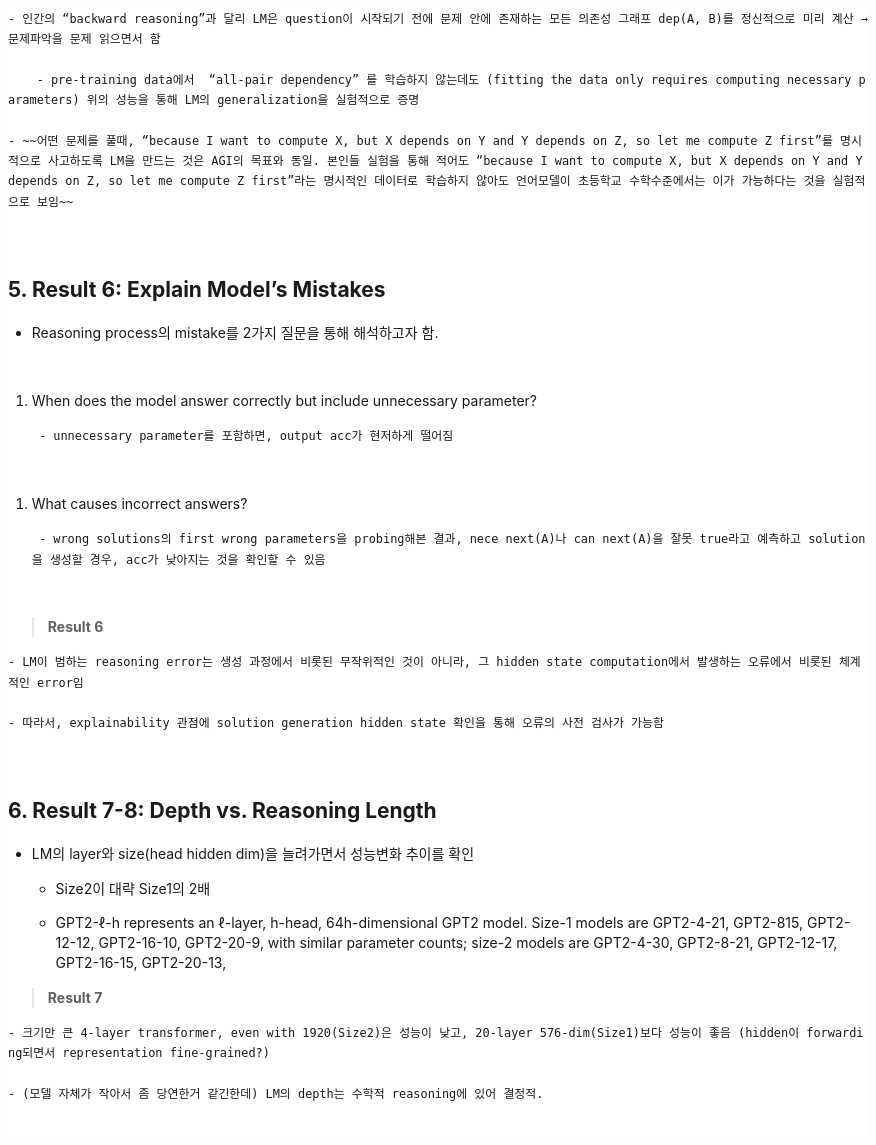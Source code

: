 	- 인간의 “backward reasoning”과 달리 LM은 question이 시작되기 전에 문제 안에 존재하는 모든 의존성 그래프 dep(A, B)를 정신적으로 미리 계산 → 문제파악을 문제 읽으면서 함

		- pre-training data에서  “all-pair dependency” 를 학습하지 않는데도 (fitting the data only requires computing necessary parameters) 위의 성능을 통해 LM의 generalization을 실험적으로 증명

	- ~~어떤 문제를 풀때, “because I want to compute X, but X depends on Y and Y depends on Z, so let me compute Z first”를 명시적으로 사고하도록 LM을 만드는 것은 AGI의 목표와 동일. 본인들 실험을 통해 적어도 “because I want to compute X, but X depends on Y and Y depends on Z, so let me compute Z first”라는 명시적인 데이터로 학습하지 않아도 언어모델이 초등학교 수학수준에서는 이가 가능하다는 것을 실험적으로 보임~~

<br/>

## 5. Result 6: Explain Model’s Mistakes

- Reasoning process의 mistake를 2가지 질문을 통해 해석하고자 함.

<br/>

1. When does the model answer correctly but include unnecessary parameter?

		- unnecessary parameter를 포함하면, output acc가 현저하게 떨어짐

<br/>

1. What causes incorrect answers?

		- wrong solutions의 first wrong parameters을 probing해본 결과, nece next(A)나 can next(A)을 잘못 true라고 예측하고 solution을 생성할 경우, acc가 낮아지는 것을 확인할 수 있음

<br/>

> **Result 6**

	- LM이 범하는 reasoning error는 생성 과정에서 비롯된 무작위적인 것이 아니라, 그 hidden state computation에서 발생하는 오류에서 비롯된 체계적인 error임

	- 따라서, explainability 관점에 solution generation hidden state 확인을 통해 오류의 사전 검사가 가능함

<br/>

## 6. Result 7-8: Depth vs. Reasoning Length

- LM의 layer와 size(head hidden dim)을 늘려가면서 성능변화 추이를 확인

	- Size2이 대략 Size1의 2배

	- GPT2-ℓ-h represents an ℓ-layer, h-head, 64h-dimensional GPT2 model. Size-1 models are GPT2-4-21, GPT2-815, GPT2-12-12, GPT2-16-10, GPT2-20-9, with similar parameter counts; size-2 models are GPT2-4-30, GPT2-8-21, GPT2-12-17, GPT2-16-15, GPT2-20-13,

> **Result 7**

	- 크기만 큰 4-layer transformer, even with 1920(Size2)은 성능이 낮고, 20-layer 576-dim(Size1)보다 성능이 좋음 (hidden이 forwarding되면서 representation fine-grained?)

	- (모델 자체가 작아서 좀 당연한거 같긴한데) LM의 depth는 수학적 reasoning에 있어 결정적.

<br/>
